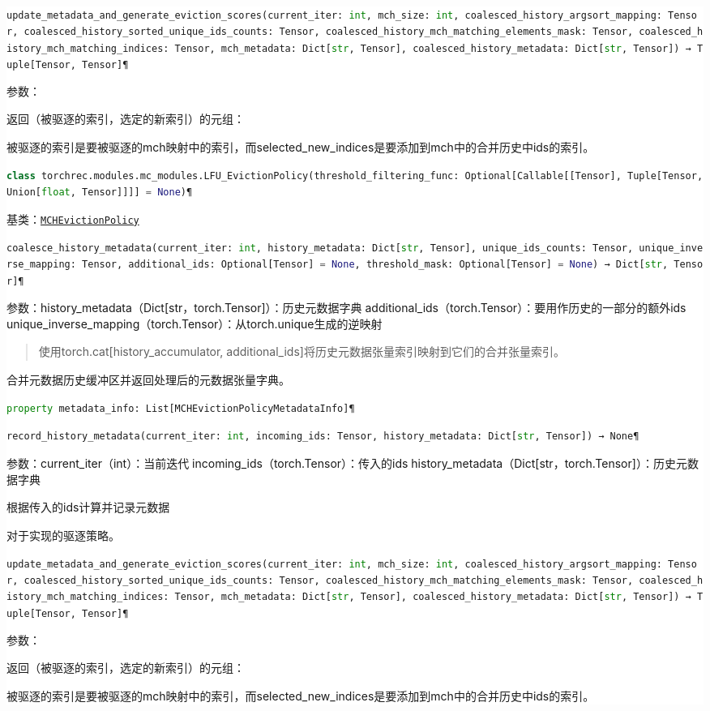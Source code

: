 ```py
update_metadata_and_generate_eviction_scores(current_iter: int, mch_size: int, coalesced_history_argsort_mapping: Tensor, coalesced_history_sorted_unique_ids_counts: Tensor, coalesced_history_mch_matching_elements_mask: Tensor, coalesced_history_mch_matching_indices: Tensor, mch_metadata: Dict[str, Tensor], coalesced_history_metadata: Dict[str, Tensor]) → Tuple[Tensor, Tensor]¶
```

参数：

返回（被驱逐的索引，选定的新索引）的元组：

被驱逐的索引是要被驱逐的mch映射中的索引，而selected_new_indices是要添加到mch中的合并历史中ids的索引。

```py
class torchrec.modules.mc_modules.LFU_EvictionPolicy(threshold_filtering_func: Optional[Callable[[Tensor], Tuple[Tensor, Union[float, Tensor]]]] = None)¶
```

基类：[`MCHEvictionPolicy`](#torchrec.modules.mc_modules.MCHEvictionPolicy "torchrec.modules.mc_modules.MCHEvictionPolicy")

```py
coalesce_history_metadata(current_iter: int, history_metadata: Dict[str, Tensor], unique_ids_counts: Tensor, unique_inverse_mapping: Tensor, additional_ids: Optional[Tensor] = None, threshold_mask: Optional[Tensor] = None) → Dict[str, Tensor]¶
```

参数：history_metadata（Dict[str，torch.Tensor]）：历史元数据字典 additional_ids（torch.Tensor）：要用作历史的一部分的额外ids unique_inverse_mapping（torch.Tensor）：从torch.unique生成的逆映射

> 使用torch.cat[history_accumulator, additional_ids]将历史元数据张量索引映射到它们的合并张量索引。

合并元数据历史缓冲区并返回处理后的元数据张量字典。

```py
property metadata_info: List[MCHEvictionPolicyMetadataInfo]¶
```

```py
record_history_metadata(current_iter: int, incoming_ids: Tensor, history_metadata: Dict[str, Tensor]) → None¶
```

参数：current_iter（int）：当前迭代 incoming_ids（torch.Tensor）：传入的ids history_metadata（Dict[str，torch.Tensor]）：历史元数据字典

根据传入的ids计算并记录元数据

对于实现的驱逐策略。

```py
update_metadata_and_generate_eviction_scores(current_iter: int, mch_size: int, coalesced_history_argsort_mapping: Tensor, coalesced_history_sorted_unique_ids_counts: Tensor, coalesced_history_mch_matching_elements_mask: Tensor, coalesced_history_mch_matching_indices: Tensor, mch_metadata: Dict[str, Tensor], coalesced_history_metadata: Dict[str, Tensor]) → Tuple[Tensor, Tensor]¶
```

参数：

返回（被驱逐的索引，选定的新索引）的元组：

被驱逐的索引是要被驱逐的mch映射中的索引，而selected_new_indices是要添加到mch中的合并历史中ids的索引。
